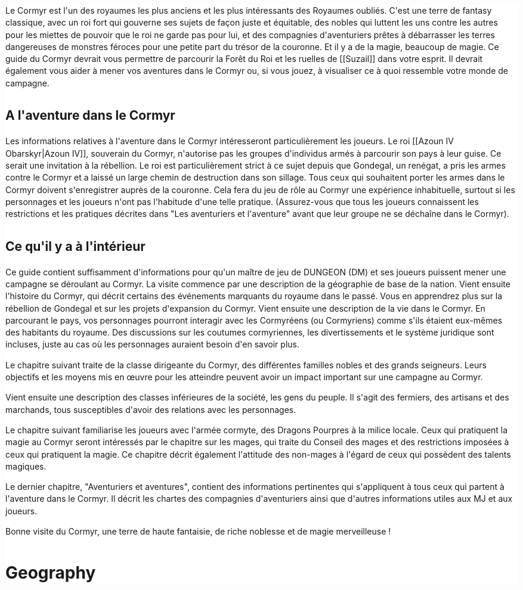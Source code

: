 Le Cormyr est l'un des royaumes les plus anciens et les plus intéressants des Royaumes oubliés. C'est une terre de fantasy classique, avec un roi fort qui gouverne ses sujets de façon juste et équitable, des nobles qui luttent les uns contre les autres pour les miettes de pouvoir que le roi ne garde pas pour lui, et des compagnies d'aventuriers prêtes à débarrasser les terres dangereuses de monstres féroces pour une petite part du trésor de la couronne. Et il y a de la magie, beaucoup de magie. Ce guide du Cormyr devrait vous permettre de parcourir la Forêt du Roi et les ruelles de [[Suzail]] dans votre esprit. Il devrait également vous aider à mener vos aventures dans le Cormyr ou, si vous jouez, à visualiser ce à quoi ressemble votre monde de campagne.

## A l'aventure dans le Cormyr

Les informations relatives à l'aventure dans le Cormyr intéresseront particulièrement les joueurs. Le roi [[Azoun IV Obarskyr|Azoun IV]], souverain du Cormyr, n'autorise pas les groupes d'individus armés à parcourir son pays à leur guise. Ce serait une invitation à la rébellion. Le roi est particulièrement strict à ce sujet depuis que Gondegal, un renégat, a pris les armes contre le Cormyr et a laissé un large chemin de destruction dans son sillage. Tous ceux qui souhaitent porter les armes dans le Cormyr doivent s'enregistrer auprès de la couronne. Cela fera du jeu de rôle au Cormyr une expérience inhabituelle, surtout si les personnages et les joueurs n'ont pas l'habitude d'une telle pratique. (Assurez-vous que tous les joueurs connaissent les restrictions et les pratiques décrites dans "Les aventuriers et l'aventure" avant que leur groupe ne se déchaîne dans le Cormyr).

## Ce qu'il y a à l'intérieur

Ce guide contient suffisamment d'informations pour qu'un maître de jeu de DUNGEON (DM) et ses joueurs puissent mener une campagne se déroulant au Cormyr. La visite commence par une description de la géographie de base de la nation.
Vient ensuite l'histoire du Cormyr, qui décrit certains des événements marquants du royaume dans le passé. Vous en apprendrez plus sur la rébellion de Gondegal et sur les projets d'expansion du Cormyr. Vient ensuite une description de la vie dans le Cormyr. En parcourant le pays, vos personnages pourront interagir avec les Cormyréens (ou Cormyriens) comme s'ils étaient eux-mêmes des habitants du royaume. Des discussions sur les coutumes cormyriennes, les divertissements et le système juridique sont incluses, juste au cas où les personnages auraient besoin d'en savoir plus.

Le chapitre suivant traite de la classe dirigeante du Cormyr, des différentes familles nobles et des grands seigneurs. Leurs objectifs et les moyens mis en œuvre pour les atteindre peuvent avoir un impact important sur une campagne au Cormyr.

Vient ensuite une description des classes inférieures de la société, les gens du peuple. Il s'agit des fermiers, des artisans et des marchands, tous susceptibles d'avoir des relations avec les personnages.

Le chapitre suivant familiarise les joueurs avec l'armée cormyte, des Dragons Pourpres à la milice locale. Ceux qui pratiquent la magie au Cormyr seront intéressés par le chapitre sur les mages, qui traite du Conseil des mages et des restrictions imposées à ceux qui pratiquent la magie. Ce chapitre décrit également l'attitude des non-mages à l'égard de ceux qui possèdent des talents magiques.

Le dernier chapitre, "Aventuriers et aventures", contient des informations pertinentes qui s'appliquent à tous ceux qui partent à l'aventure dans le Cormyr. Il décrit les chartes des compagnies d'aventuriers ainsi que d'autres informations utiles aux MJ et aux joueurs.

Bonne visite du Cormyr, une terre de haute fantaisie, de riche noblesse et de magie merveilleuse !


# Geography 
